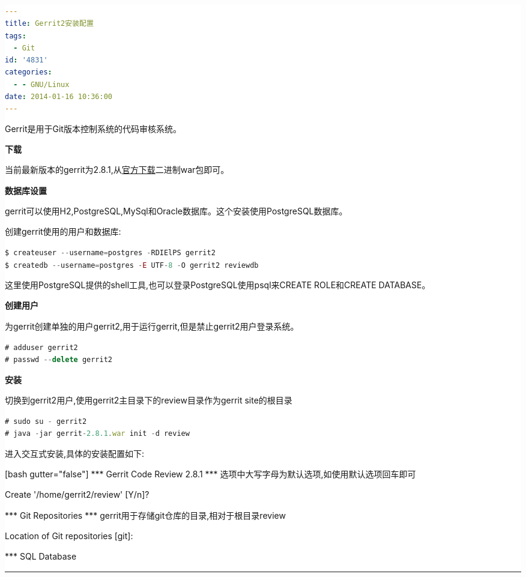 ```yaml
---
title: Gerrit2安装配置
tags:
  - Git
id: '4831'
categories:
  - - GNU/Linux
date: 2014-01-16 10:36:00
---
```


Gerrit是用于Git版本控制系统的代码审核系统。

**下载**

当前最新版本的gerrit为2.8.1,从[官方下载](http://gerrit-releases.storage.googleapis.com/index.html)二进制war包即可。

**数据库设置**

gerrit可以使用H2,PostgreSQL,MySql和Oracle数据库。这个安装使用PostgreSQL数据库。

创建gerrit使用的用户和数据库:
```js
$ createuser --username=postgres -RDIElPS gerrit2
$ createdb --username=postgres -E UTF-8 -O gerrit2 reviewdb
```
这里使用PostgreSQL提供的shell工具,也可以登录PostgreSQL使用psql来CREATE ROLE和CREATE DATABASE。

**创建用户**

为gerrit创建单独的用户gerrit2,用于运行gerrit,但是禁止gerrit2用户登录系统。

```js
# adduser gerrit2
# passwd --delete gerrit2
```

**安装**

切换到gerrit2用户,使用gerrit2主目录下的review目录作为gerrit site的根目录
```js
# sudo su - gerrit2
# java -jar gerrit-2.8.1.war init -d review
```

进入交互式安装,具体的安装配置如下:

\[bash gutter="false"\]
*** Gerrit Code Review 2.8.1
*** 选项中大写字母为默认选项,如使用默认选项回车即可

Create '/home/gerrit2/review' \[Y/n\]? 

*** Git Repositories
*** gerrit用于存储git仓库的目录,相对于根目录review

Location of Git repositories \[git\]: 

*** SQL Database
*** 
